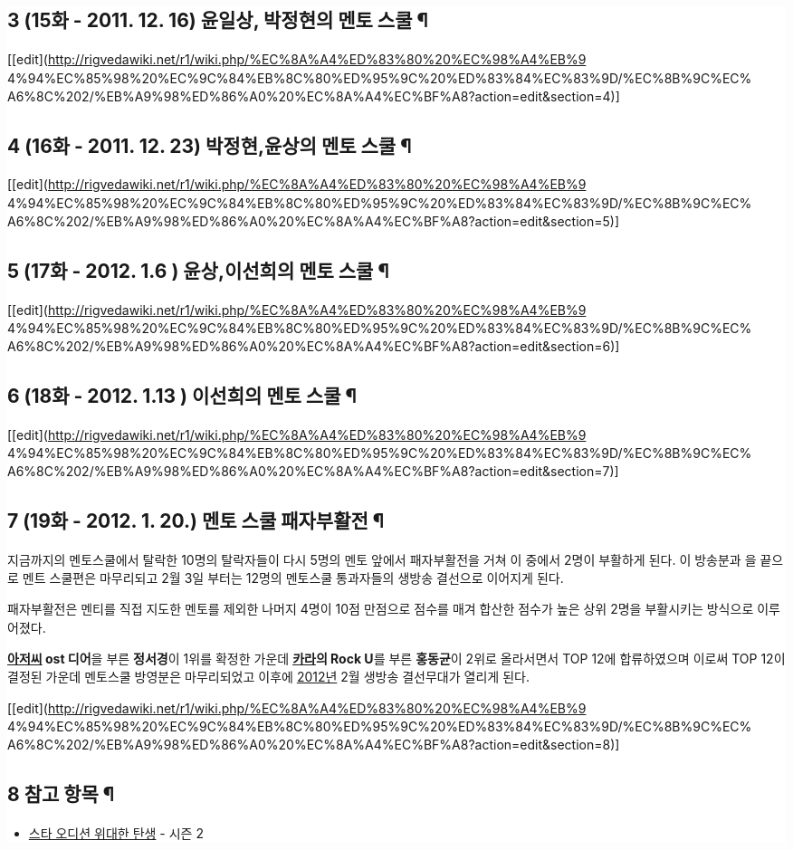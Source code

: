 ## 3 (15화 - 2011. 12. 16) 윤일상, 박정현의 멘토 스쿨 ¶

  

[[edit](http://rigvedawiki.net/r1/wiki.php/%EC%8A%A4%ED%83%80%20%EC%98%A4%EB%9
4%94%EC%85%98%20%EC%9C%84%EB%8C%80%ED%95%9C%20%ED%83%84%EC%83%9D/%EC%8B%9C%EC%
A6%8C%202/%EB%A9%98%ED%86%A0%20%EC%8A%A4%EC%BF%A8?action=edit&section=4)]

## 4 (16화 - 2011. 12. 23) 박정현,윤상의 멘토 스쿨 ¶

  

[[edit](http://rigvedawiki.net/r1/wiki.php/%EC%8A%A4%ED%83%80%20%EC%98%A4%EB%9
4%94%EC%85%98%20%EC%9C%84%EB%8C%80%ED%95%9C%20%ED%83%84%EC%83%9D/%EC%8B%9C%EC%
A6%8C%202/%EB%A9%98%ED%86%A0%20%EC%8A%A4%EC%BF%A8?action=edit&section=5)]

## 5 (17화 - 2012. 1.6 ) 윤상,이선희의 멘토 스쿨 ¶

  

[[edit](http://rigvedawiki.net/r1/wiki.php/%EC%8A%A4%ED%83%80%20%EC%98%A4%EB%9
4%94%EC%85%98%20%EC%9C%84%EB%8C%80%ED%95%9C%20%ED%83%84%EC%83%9D/%EC%8B%9C%EC%
A6%8C%202/%EB%A9%98%ED%86%A0%20%EC%8A%A4%EC%BF%A8?action=edit&section=6)]

## 6 (18화 - 2012. 1.13 ) 이선희의 멘토 스쿨 ¶

  

[[edit](http://rigvedawiki.net/r1/wiki.php/%EC%8A%A4%ED%83%80%20%EC%98%A4%EB%9
4%94%EC%85%98%20%EC%9C%84%EB%8C%80%ED%95%9C%20%ED%83%84%EC%83%9D/%EC%8B%9C%EC%
A6%8C%202/%EB%A9%98%ED%86%A0%20%EC%8A%A4%EC%BF%A8?action=edit&section=7)]

## 7 (19화 - 2012. 1. 20.) 멘토 스쿨 패자부활전 ¶

지금까지의 멘토스쿨에서 탈락한 10명의 탈락자들이 다시 5명의 멘토 앞에서 패자부활전을 거쳐 이 중에서 2명이 부활하게 된다. 이 방송분과
을 끝으로 멘트 스쿨편은 마무리되고 2월 3일 부터는 12명의 멘토스쿨 통과자들의 생방송 결선으로 이어지게 된다.

  

패자부활전은 멘티를 직접 지도한 멘토를 제외한 나머지 4명이 10점 만점으로 점수를 매겨 합산한 점수가 높은 상위 2명을 부활시키는 방식으로
이루어졌다.

  

**[아저씨](%EC%95%84%EC%A0%80%EC%94%A8%28%EC%98%81%ED%99%94%29.md) ost 디어**을 부른 **정서경**이 1위를 확정한 가운데 **[카라](%EC%B9%B4%EB%9D%BC%28%EC%95%84%EC%9D%B4%EB%8F%8C%29.md)의 Rock U**를 부른 **홍동균**이 2위로 올라서면서 TOP 12에 합류하였으며 이로써 TOP 12이 결정된 가운데 멘토스쿨 방영분은 마무리되었고 이후에 [2012년](2012%EB%85%84.md) 2월 생방송 결선무대가 열리게 된다.

[[edit](http://rigvedawiki.net/r1/wiki.php/%EC%8A%A4%ED%83%80%20%EC%98%A4%EB%9
4%94%EC%85%98%20%EC%9C%84%EB%8C%80%ED%95%9C%20%ED%83%84%EC%83%9D/%EC%8B%9C%EC%
A6%8C%202/%EB%A9%98%ED%86%A0%20%EC%8A%A4%EC%BF%A8?action=edit&section=8)]

## 8 참고 항목 ¶

  * [스타 오디션 위대한 탄생](%EC%8A%A4%ED%83%80%20%EC%98%A4%EB%94%94%EC%85%98%20%EC%9C%84%EB%8C%80%ED%95%9C%20%ED%83%84%EC%83%9D.md) \- 시즌 2  
